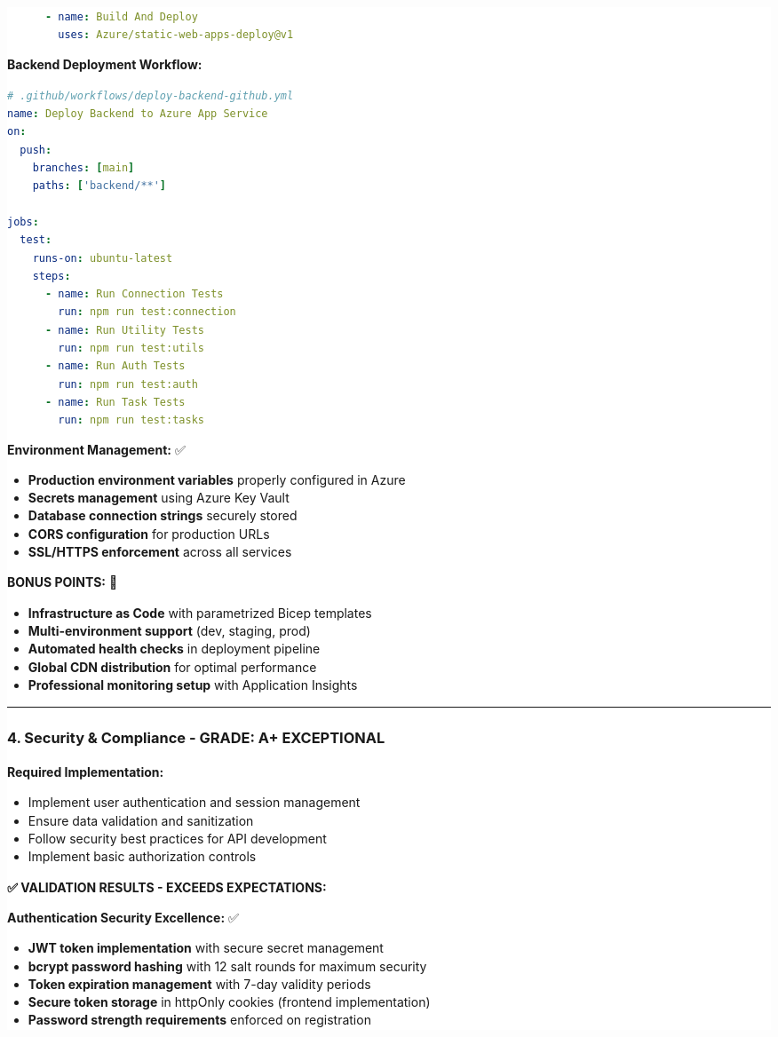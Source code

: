 ```yaml
      - name: Build And Deploy
        uses: Azure/static-web-apps-deploy@v1
```

**Backend Deployment Workflow:**
```yaml
# .github/workflows/deploy-backend-github.yml
name: Deploy Backend to Azure App Service
on:
  push:
    branches: [main]
    paths: ['backend/**']

jobs:
  test:
    runs-on: ubuntu-latest
    steps:
      - name: Run Connection Tests
        run: npm run test:connection
      - name: Run Utility Tests
        run: npm run test:utils
      - name: Run Auth Tests
        run: npm run test:auth
      - name: Run Task Tests
        run: npm run test:tasks
```

**Environment Management:** ✅
- **Production environment variables** properly configured in Azure
- **Secrets management** using Azure Key Vault
- **Database connection strings** securely stored
- **CORS configuration** for production URLs
- **SSL/HTTPS enforcement** across all services

**BONUS POINTS:** 🌟
- **Infrastructure as Code** with parametrized Bicep templates
- **Multi-environment support** (dev, staging, prod)
- **Automated health checks** in deployment pipeline
- **Global CDN distribution** for optimal performance
- **Professional monitoring setup** with Application Insights

---

### 4. Security & Compliance - **GRADE: A+ EXCEPTIONAL**

**Required Implementation:**
- Implement user authentication and session management
- Ensure data validation and sanitization
- Follow security best practices for API development
- Implement basic authorization controls

**✅ VALIDATION RESULTS - EXCEEDS EXPECTATIONS:**

**Authentication Security Excellence:** ✅
- **JWT token implementation** with secure secret management
- **bcrypt password hashing** with 12 salt rounds for maximum security
- **Token expiration management** with 7-day validity periods
- **Secure token storage** in httpOnly cookies (frontend implementation)
- **Password strength requirements** enforced on registration
